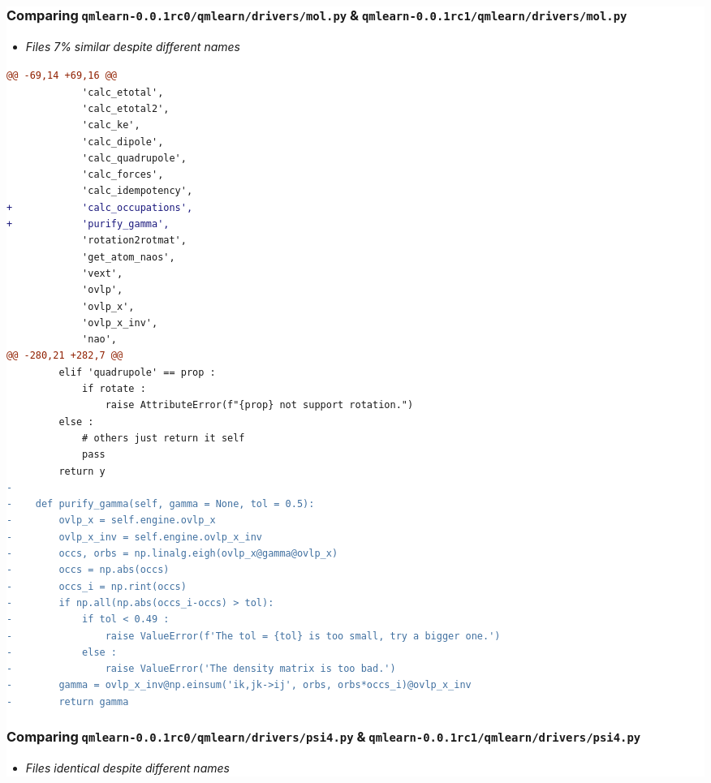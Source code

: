 ### Comparing `qmlearn-0.0.1rc0/qmlearn/drivers/mol.py` & `qmlearn-0.0.1rc1/qmlearn/drivers/mol.py`

 * *Files 7% similar despite different names*

```diff
@@ -69,14 +69,16 @@
             'calc_etotal',
             'calc_etotal2',
             'calc_ke',
             'calc_dipole',
             'calc_quadrupole',
             'calc_forces',
             'calc_idempotency',
+            'calc_occupations',
+            'purify_gamma',
             'rotation2rotmat',
             'get_atom_naos',
             'vext',
             'ovlp',
             'ovlp_x',
             'ovlp_x_inv',
             'nao',
@@ -280,21 +282,7 @@
         elif 'quadrupole' == prop :
             if rotate :
                 raise AttributeError(f"{prop} not support rotation.")
         else :
             # others just return it self
             pass
         return y
-
-    def purify_gamma(self, gamma = None, tol = 0.5):
-        ovlp_x = self.engine.ovlp_x
-        ovlp_x_inv = self.engine.ovlp_x_inv
-        occs, orbs = np.linalg.eigh(ovlp_x@gamma@ovlp_x)
-        occs = np.abs(occs)
-        occs_i = np.rint(occs)
-        if np.all(np.abs(occs_i-occs) > tol):
-            if tol < 0.49 :
-                raise ValueError(f'The tol = {tol} is too small, try a bigger one.')
-            else :
-                raise ValueError('The density matrix is too bad.')
-        gamma = ovlp_x_inv@np.einsum('ik,jk->ij', orbs, orbs*occs_i)@ovlp_x_inv
-        return gamma
```

### Comparing `qmlearn-0.0.1rc0/qmlearn/drivers/psi4.py` & `qmlearn-0.0.1rc1/qmlearn/drivers/psi4.py`

 * *Files identical despite different names*
